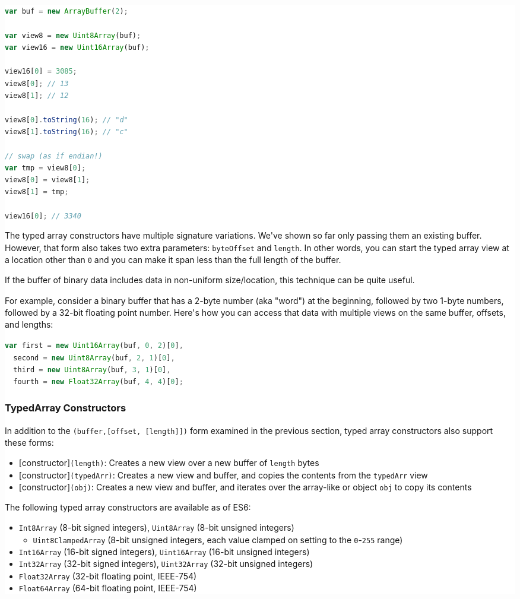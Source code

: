 ```js
var buf = new ArrayBuffer(2);

var view8 = new Uint8Array(buf);
var view16 = new Uint16Array(buf);

view16[0] = 3085;
view8[0]; // 13
view8[1]; // 12

view8[0].toString(16); // "d"
view8[1].toString(16); // "c"

// swap (as if endian!)
var tmp = view8[0];
view8[0] = view8[1];
view8[1] = tmp;

view16[0]; // 3340
```

The typed array constructors have multiple signature variations. We've shown so far only passing them an existing buffer. However, that form also takes two extra parameters: `byteOffset` and `length`. In other words, you can start the typed array view at a location other than `0` and you can make it span less than the full length of the buffer.

If the buffer of binary data includes data in non-uniform size/location, this technique can be quite useful.

For example, consider a binary buffer that has a 2-byte number (aka "word") at the beginning, followed by two 1-byte numbers, followed by a 32-bit floating point number. Here's how you can access that data with multiple views on the same buffer, offsets, and lengths:

```js
var first = new Uint16Array(buf, 0, 2)[0],
  second = new Uint8Array(buf, 2, 1)[0],
  third = new Uint8Array(buf, 3, 1)[0],
  fourth = new Float32Array(buf, 4, 4)[0];
```

### TypedArray Constructors

In addition to the `(buffer,[offset, [length]])` form examined in the previous section, typed array constructors also support these forms:

- [constructor]`(length)`: Creates a new view over a new buffer of `length` bytes
- [constructor]`(typedArr)`: Creates a new view and buffer, and copies the contents from the `typedArr` view
- [constructor]`(obj)`: Creates a new view and buffer, and iterates over the array-like or object `obj` to copy its contents

The following typed array constructors are available as of ES6:

- `Int8Array` (8-bit signed integers), `Uint8Array` (8-bit unsigned integers)
  - `Uint8ClampedArray` (8-bit unsigned integers, each value clamped on setting to the `0`-`255` range)
- `Int16Array` (16-bit signed integers), `Uint16Array` (16-bit unsigned integers)
- `Int32Array` (32-bit signed integers), `Uint32Array` (32-bit unsigned integers)
- `Float32Array` (32-bit floating point, IEEE-754)
- `Float64Array` (64-bit floating point, IEEE-754)

